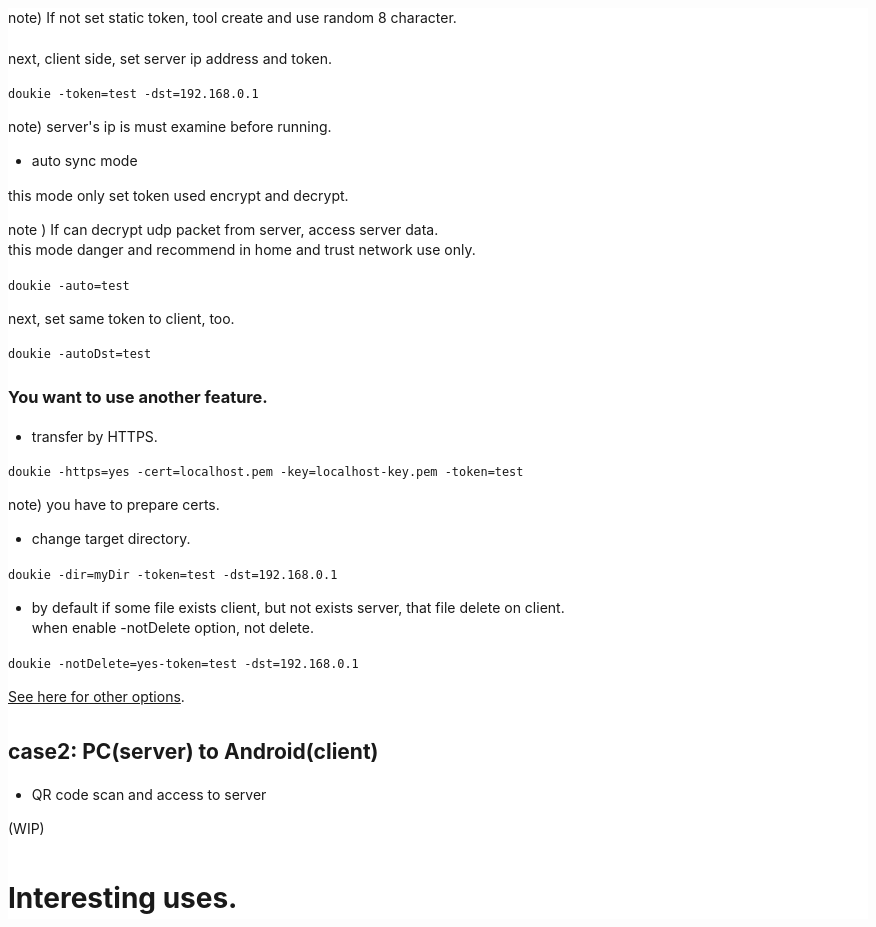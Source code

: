 note) If not set static token, tool create and use random 8 character.<br>
<br>
next, client side, set server ip address and token.

```
doukie -token=test -dst=192.168.0.1
```

note) server's ip is must examine before running.

 - auto sync mode<br>

this mode only set token used encrypt and decrypt.<br>

note )  If can decrypt udp packet from server, access server data. <br>
 this mode danger and recommend in home and trust network use only.<br>

```
doukie -auto=test
```

next, set same token to client, too.

```
doukie -autoDst=test
```

### You want to use another feature.

 - transfer by HTTPS.<br>

```
doukie -https=yes -cert=localhost.pem -key=localhost-key.pem -token=test
```

note) you have to prepare certs.<br>

 - change target directory.<br>

```
doukie -dir=myDir -token=test -dst=192.168.0.1
```

 - by default if some file exists client, but not exists server, that file delete on client.<br>
    when enable -notDelete option, not delete.<br>

```
doukie -notDelete=yes-token=test -dst=192.168.0.1
```

[See here for other options](https://github.com/yasutakatou/doukie2#options).

## case2: PC(server) to Android(client)

 - QR code scan and access to server<br>

(WIP)

# Interesting uses.
